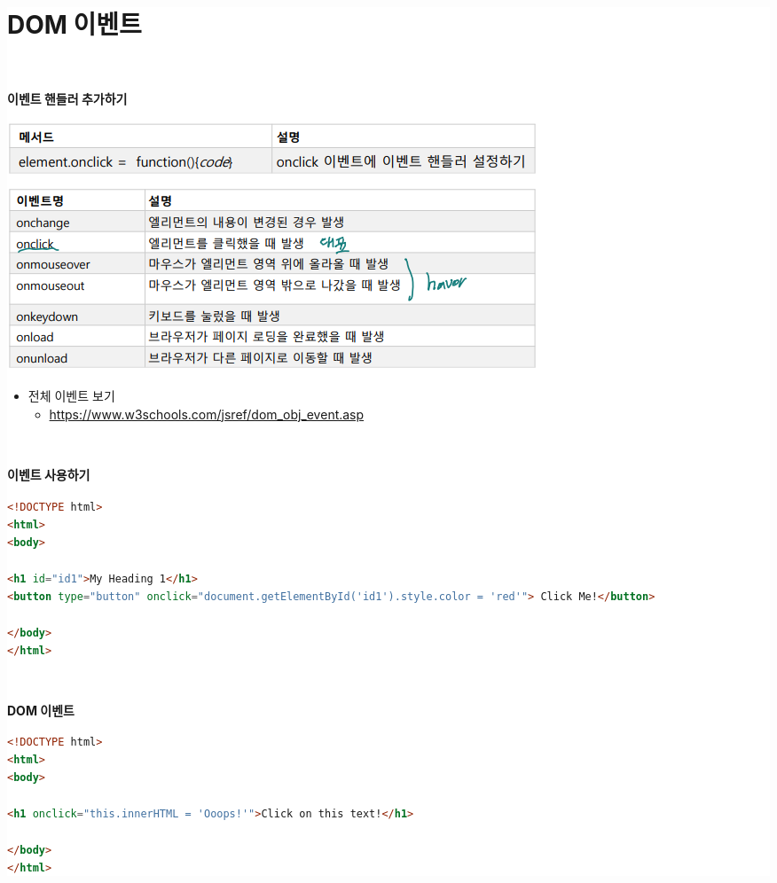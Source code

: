 # DOM 이벤트

<br>

**이벤트 핸들러 추가하기**

![image-20201007141714896](2.DOM이벤트.assets/image-20201007141714896.png)  

-   전체 이벤트 보기
    -   https://www.w3schools.com/jsref/dom_obj_event.asp

<br>

**이벤트 사용하기**

```html
<!DOCTYPE html>
<html>
<body>
    
<h1 id="id1">My Heading 1</h1>
<button type="button" onclick="document.getElementById('id1').style.color = 'red'"> Click Me!</button>
    
</body>
</html>
```

<br>

**DOM 이벤트**

```html
<!DOCTYPE html>
<html>
<body>
    
<h1 onclick="this.innerHTML = 'Ooops!'">Click on this text!</h1>
    
</body>
</html>
```
